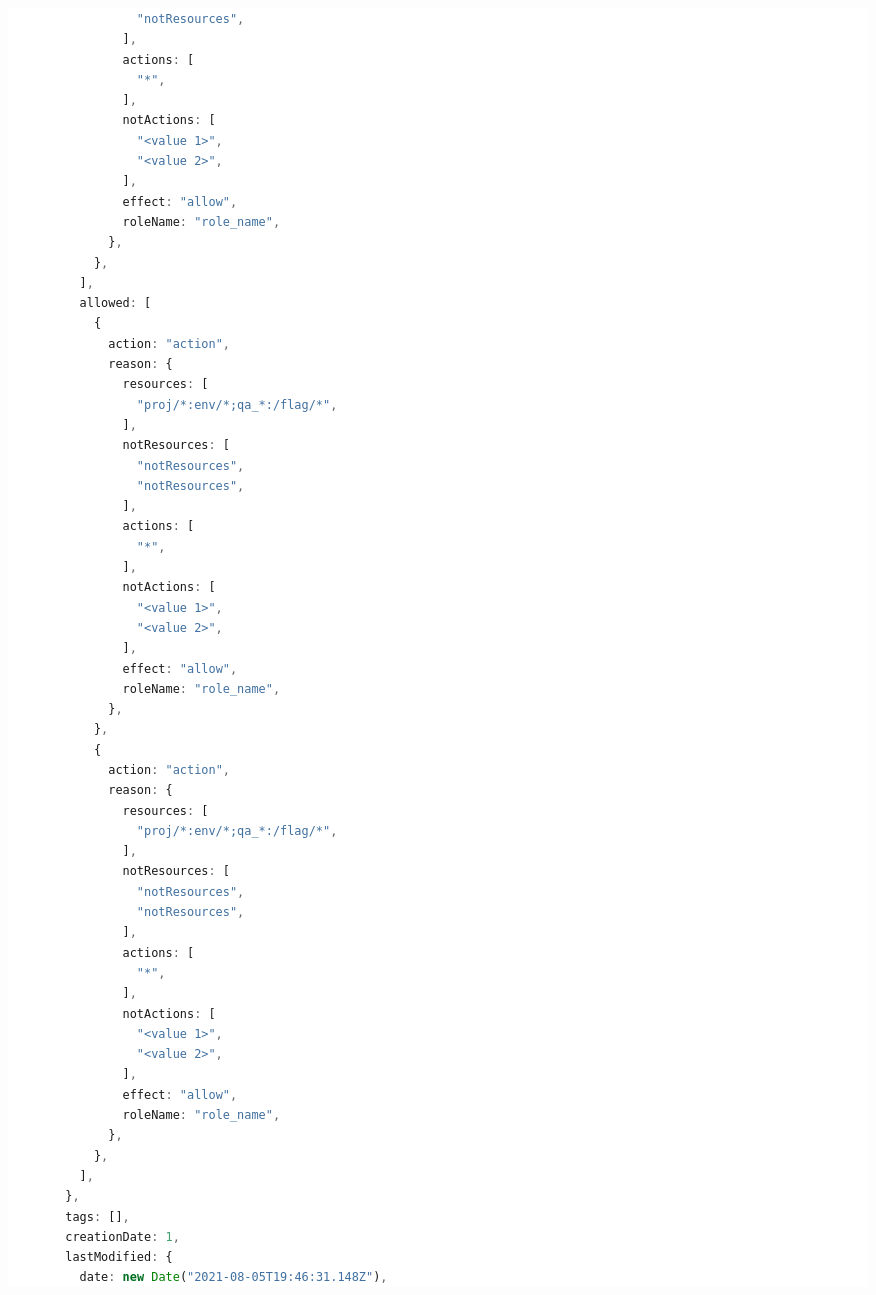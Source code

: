 ```typescript
                  "notResources",
                ],
                actions: [
                  "*",
                ],
                notActions: [
                  "<value 1>",
                  "<value 2>",
                ],
                effect: "allow",
                roleName: "role_name",
              },
            },
          ],
          allowed: [
            {
              action: "action",
              reason: {
                resources: [
                  "proj/*:env/*;qa_*:/flag/*",
                ],
                notResources: [
                  "notResources",
                  "notResources",
                ],
                actions: [
                  "*",
                ],
                notActions: [
                  "<value 1>",
                  "<value 2>",
                ],
                effect: "allow",
                roleName: "role_name",
              },
            },
            {
              action: "action",
              reason: {
                resources: [
                  "proj/*:env/*;qa_*:/flag/*",
                ],
                notResources: [
                  "notResources",
                  "notResources",
                ],
                actions: [
                  "*",
                ],
                notActions: [
                  "<value 1>",
                  "<value 2>",
                ],
                effect: "allow",
                roleName: "role_name",
              },
            },
          ],
        },
        tags: [],
        creationDate: 1,
        lastModified: {
          date: new Date("2021-08-05T19:46:31.148Z"),
```